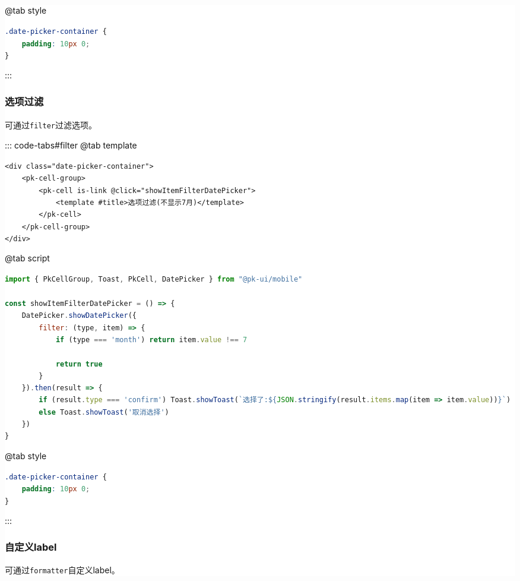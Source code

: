 @tab style
```css [style]
.date-picker-container {
    padding: 10px 0;
}
```
:::

### 选项过滤
可通过`filter`过滤选项。

::: code-tabs#filter
@tab template

```vue [template]
<div class="date-picker-container">
    <pk-cell-group>
        <pk-cell is-link @click="showItemFilterDatePicker">
            <template #title>选项过滤(不显示7月)</template>
        </pk-cell>
    </pk-cell-group>
</div>
```

@tab script
```js [script]
import { PkCellGroup, Toast, PkCell, DatePicker } from "@pk-ui/mobile"

const showItemFilterDatePicker = () => {
    DatePicker.showDatePicker({
        filter: (type, item) => {
            if (type === 'month') return item.value !== 7

            return true
        }
    }).then(result => {
        if (result.type === 'confirm') Toast.showToast(`选择了:${JSON.stringify(result.items.map(item => item.value))}`)
        else Toast.showToast('取消选择')
    })
}

```

@tab style
```css [style]
.date-picker-container {
    padding: 10px 0;
}
```
:::


### 自定义label
可通过`formatter`自定义label。

